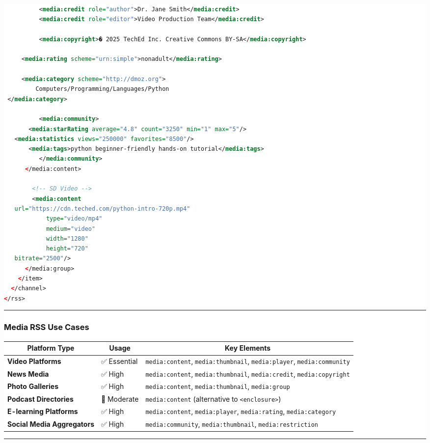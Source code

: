 ```xml
          <media:credit role="author">Dr. Jane Smith</media:credit>
          <media:credit role="editor">Video Production Team</media:credit>
          
          <media:copyright>� 2025 TechEd Inc. Creative Commons BY-SA</media:copyright>
          
     <media:rating scheme="urn:simple">nonadult</media:rating>
      
     <media:category scheme="http://dmoz.org">
         Computers/Programming/Languages/Python
 </media:category>
          
          <media:community>
       <media:starRating average="4.8" count="3250" min="1" max="5"/>
   <media:statistics views="250000" favorites="8500"/>
       <media:tags>python beginner-friendly hands-on tutorial</media:tags>
          </media:community>
      </media:content>
        
        <!-- SD Video -->
        <media:content 
   url="https://cdn.teched.com/python-intro-720p.mp4"
            type="video/mp4"
            medium="video"
            width="1280"
            height="720"
   bitrate="2500"/>
      </media:group>
    </item>
  </channel>
</rss>
```

---

### Media RSS Use Cases

| Platform Type | Usage | Key Elements |
|---------------|-------|--------------|
| **Video Platforms** | ✅ Essential | `media:content`, `media:thumbnail`, `media:player`, `media:community` |
| **News Media** | ✅ High | `media:content`, `media:thumbnail`, `media:credit`, `media:copyright` |
| **Photo Galleries** | ✅ High | `media:content`, `media:thumbnail`, `media:group` |
| **Podcast Directories** | 🔶 Moderate | `media:content` (alternative to `<enclosure>`) |
| **E-learning Platforms** | ✅ High | `media:content`, `media:player`, `media:rating`, `media:category` |
| **Social Media Aggregators** | ✅ High | `media:community`, `media:thumbnail`, `media:restriction` |

---
